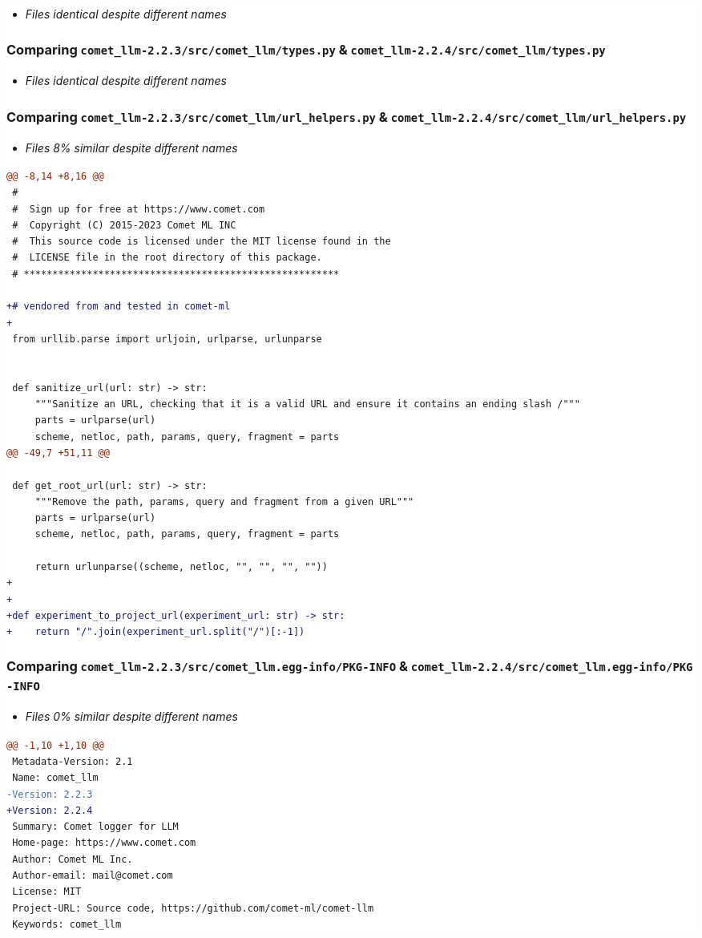  * *Files identical despite different names*

### Comparing `comet_llm-2.2.3/src/comet_llm/types.py` & `comet_llm-2.2.4/src/comet_llm/types.py`

 * *Files identical despite different names*

### Comparing `comet_llm-2.2.3/src/comet_llm/url_helpers.py` & `comet_llm-2.2.4/src/comet_llm/url_helpers.py`

 * *Files 8% similar despite different names*

```diff
@@ -8,14 +8,16 @@
 #
 #  Sign up for free at https://www.comet.com
 #  Copyright (C) 2015-2023 Comet ML INC
 #  This source code is licensed under the MIT license found in the
 #  LICENSE file in the root directory of this package.
 # *******************************************************
 
+# vendored from and tested in comet-ml
+
 from urllib.parse import urljoin, urlparse, urlunparse
 
 
 def sanitize_url(url: str) -> str:
     """Sanitize an URL, checking that it is a valid URL and ensure it contains an ending slash /"""
     parts = urlparse(url)
     scheme, netloc, path, params, query, fragment = parts
@@ -49,7 +51,11 @@
 
 def get_root_url(url: str) -> str:
     """Remove the path, params, query and fragment from a given URL"""
     parts = urlparse(url)
     scheme, netloc, path, params, query, fragment = parts
 
     return urlunparse((scheme, netloc, "", "", "", ""))
+
+
+def experiment_to_project_url(experiment_url: str) -> str:
+    return "/".join(experiment_url.split("/")[:-1])
```

### Comparing `comet_llm-2.2.3/src/comet_llm.egg-info/PKG-INFO` & `comet_llm-2.2.4/src/comet_llm.egg-info/PKG-INFO`

 * *Files 0% similar despite different names*

```diff
@@ -1,10 +1,10 @@
 Metadata-Version: 2.1
 Name: comet_llm
-Version: 2.2.3
+Version: 2.2.4
 Summary: Comet logger for LLM
 Home-page: https://www.comet.com
 Author: Comet ML Inc.
 Author-email: mail@comet.com
 License: MIT
 Project-URL: Source code, https://github.com/comet-ml/comet-llm
 Keywords: comet_llm
```
